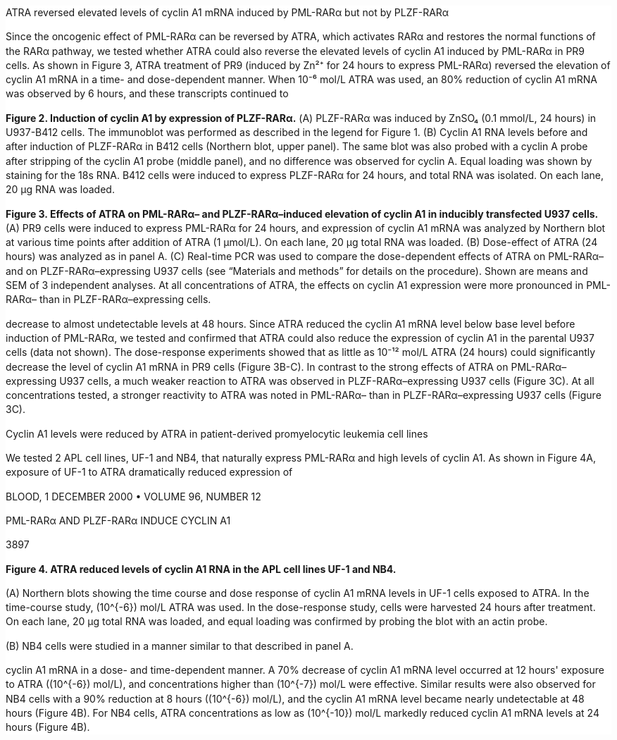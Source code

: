 ATRA reversed elevated levels of cyclin A1 mRNA induced by PML-RARα but not by PLZF-RARα

Since the oncogenic effect of PML-RARα can be reversed by ATRA, which activates RARα and restores the normal functions of the RARα pathway, we tested whether ATRA could also reverse the elevated levels of cyclin A1 induced by PML-RARα in PR9 cells. As shown in Figure 3, ATRA treatment of PR9 (induced by Zn²⁺ for 24 hours to express PML-RARα) reversed the elevation of cyclin A1 mRNA in a time- and dose-dependent manner. When 10⁻⁶ mol/L ATRA was used, an 80% reduction of cyclin A1 mRNA was observed by 6 hours, and these transcripts continued to

**Figure 2. Induction of cyclin A1 by expression of PLZF-RARα.** (A) PLZF-RARα was induced by ZnSO₄ (0.1 mmol/L, 24 hours) in U937-B412 cells. The immunoblot was performed as described in the legend for Figure 1. (B) Cyclin A1 RNA levels before and after induction of PLZF-RARα in B412 cells (Northern blot, upper panel). The same blot was also probed with a cyclin A probe after stripping of the cyclin A1 probe (middle panel), and no difference was observed for cyclin A. Equal loading was shown by staining for the 18s RNA. B412 cells were induced to express PLZF-RARα for 24 hours, and total RNA was isolated. On each lane, 20 μg RNA was loaded.

**Figure 3. Effects of ATRA on PML-RARα– and PLZF-RARα–induced elevation of cyclin A1 in inducibly transfected U937 cells.** (A) PR9 cells were induced to express PML-RARα for 24 hours, and expression of cyclin A1 mRNA was analyzed by Northern blot at various time points after addition of ATRA (1 μmol/L). On each lane, 20 μg total RNA was loaded. (B) Dose-effect of ATRA (24 hours) was analyzed as in panel A. (C) Real-time PCR was used to compare the dose-dependent effects of ATRA on PML-RARα– and on PLZF-RARα–expressing U937 cells (see “Materials and methods” for details on the procedure). Shown are means and SEM of 3 independent analyses. At all concentrations of ATRA, the effects on cyclin A1 expression were more pronounced in PML-RARα– than in PLZF-RARα–expressing cells.

decrease to almost undetectable levels at 48 hours. Since ATRA reduced the cyclin A1 mRNA level below base level before induction of PML-RARα, we tested and confirmed that ATRA could also reduce the expression of cyclin A1 in the parental U937 cells (data not shown). The dose-response experiments showed that as little as 10⁻¹² mol/L ATRA (24 hours) could significantly decrease the level of cyclin A1 mRNA in PR9 cells (Figure 3B-C). In contrast to the strong effects of ATRA on PML-RARα–expressing U937 cells, a much weaker reaction to ATRA was observed in PLZF-RARα–expressing U937 cells (Figure 3C). At all concentrations tested, a stronger reactivity to ATRA was noted in PML-RARα– than in PLZF-RARα–expressing U937 cells (Figure 3C).

Cyclin A1 levels were reduced by ATRA in patient-derived promyelocytic leukemia cell lines

We tested 2 APL cell lines, UF-1 and NB4, that naturally express PML-RARα and high levels of cyclin A1. As shown in Figure 4A, exposure of UF-1 to ATRA dramatically reduced expression of

BLOOD, 1 DECEMBER 2000 • VOLUME 96, NUMBER 12

PML-RARα AND PLZF-RARα INDUCE CYCLIN A1

3897

**Figure 4. ATRA reduced levels of cyclin A1 RNA in the APL cell lines UF-1 and NB4.**

(A) Northern blots showing the time course and dose response of cyclin A1 mRNA levels in UF-1 cells exposed to ATRA. In the time-course study, \(10^{-6}\) mol/L ATRA was used. In the dose-response study, cells were harvested 24 hours after treatment. On each lane, 20 μg total RNA was loaded, and equal loading was confirmed by probing the blot with an actin probe.

(B) NB4 cells were studied in a manner similar to that described in panel A.

cyclin A1 mRNA in a dose- and time-dependent manner. A 70% decrease of cyclin A1 mRNA level occurred at 12 hours' exposure to ATRA (\(10^{-6}\) mol/L), and concentrations higher than \(10^{-7}\) mol/L were effective. Similar results were also observed for NB4 cells with a 90% reduction at 8 hours (\(10^{-6}\) mol/L), and the cyclin A1 mRNA level became nearly undetectable at 48 hours (Figure 4B). For NB4 cells, ATRA concentrations as low as \(10^{-10}\) mol/L markedly reduced cyclin A1 mRNA levels at 24 hours (Figure 4B).
